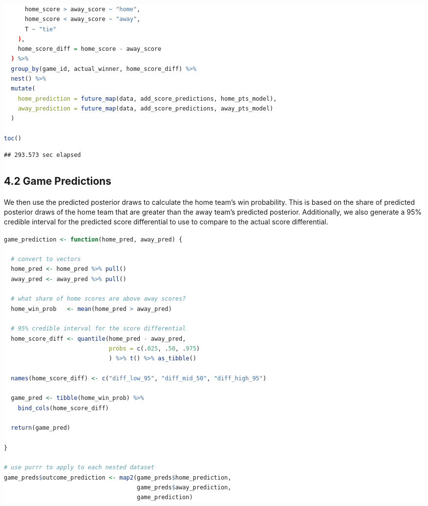 ``` r
      home_score > away_score ~ "home",
      home_score < away_score ~ "away",
      T ~ "tie"
    ),
    home_score_diff = home_score - away_score
  ) %>%
  group_by(game_id, actual_winner, home_score_diff) %>% 
  nest() %>%
  mutate(
    home_prediction = future_map(data, add_score_predictions, home_pts_model),
    away_prediction = future_map(data, add_score_predictions, away_pts_model)
  ) 

toc()
```

    ## 293.573 sec elapsed

## 4.2 Game Predictions

We then use the predicted posterior draws to calculate the home team’s
win probability. This is based on the share of predicted posterior draws
of the home team that are greater than the away team’s predicted
posterior. Additionally, we also generate a 95% credible interval for
the predicted score differential to use to compare to the actual score
differential.

``` r
game_prediction <- function(home_pred, away_pred) {
  
  # convert to vectors
  home_pred <- home_pred %>% pull()
  away_pred <- away_pred %>% pull()
  
  # what share of home scores are above away scores?
  home_win_prob   <- mean(home_pred > away_pred)
  
  # 95% credible interval for the score differential
  home_score_diff <- quantile(home_pred - away_pred,
                              probs = c(.025, .50, .975)
                              ) %>% t() %>% as_tibble()
  
  names(home_score_diff) <- c("diff_low_95", "diff_mid_50", "diff_high_95")
  
  game_pred <- tibble(home_win_prob) %>% 
    bind_cols(home_score_diff)
  
  return(game_pred)
  
}

# use purrr to apply to each nested dataset
game_preds$outcome_prediction <- map2(game_preds$home_prediction,
                                      game_preds$away_prediction,
                                      game_prediction)
```
